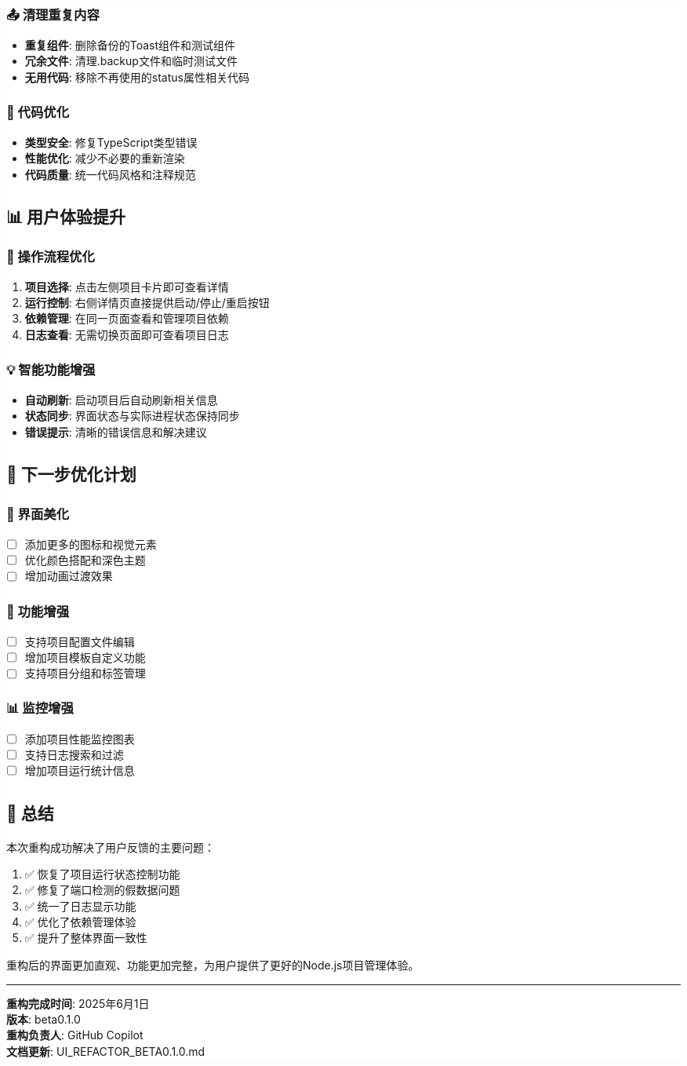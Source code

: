 ### 📤 清理重复内容
- **重复组件**: 删除备份的Toast组件和测试组件
- **冗余文件**: 清理.backup文件和临时测试文件
- **无用代码**: 移除不再使用的status属性相关代码

### 🔧 代码优化
- **类型安全**: 修复TypeScript类型错误
- **性能优化**: 减少不必要的重新渲染
- **代码质量**: 统一代码风格和注释规范

## 📊 用户体验提升

### 🎯 操作流程优化
1. **项目选择**: 点击左侧项目卡片即可查看详情
2. **运行控制**: 右侧详情页直接提供启动/停止/重启按钮
3. **依赖管理**: 在同一页面查看和管理项目依赖
4. **日志查看**: 无需切换页面即可查看项目日志

### 💡 智能功能增强
- **自动刷新**: 启动项目后自动刷新相关信息
- **状态同步**: 界面状态与实际进程状态保持同步
- **错误提示**: 清晰的错误信息和解决建议

## 🔮 下一步优化计划

### 🎨 界面美化
- [ ] 添加更多的图标和视觉元素
- [ ] 优化颜色搭配和深色主题
- [ ] 增加动画过渡效果

### 🚀 功能增强
- [ ] 支持项目配置文件编辑
- [ ] 增加项目模板自定义功能
- [ ] 支持项目分组和标签管理

### 📊 监控增强
- [ ] 添加项目性能监控图表
- [ ] 支持日志搜索和过滤
- [ ] 增加项目运行统计信息

## 📝 总结

本次重构成功解决了用户反馈的主要问题：
1. ✅ 恢复了项目运行状态控制功能
2. ✅ 修复了端口检测的假数据问题
3. ✅ 统一了日志显示功能
4. ✅ 优化了依赖管理体验
5. ✅ 提升了整体界面一致性

重构后的界面更加直观、功能更加完整，为用户提供了更好的Node.js项目管理体验。

---

**重构完成时间**: 2025年6月1日  
**版本**: beta0.1.0  
**重构负责人**: GitHub Copilot  
**文档更新**: UI_REFACTOR_BETA0.1.0.md
